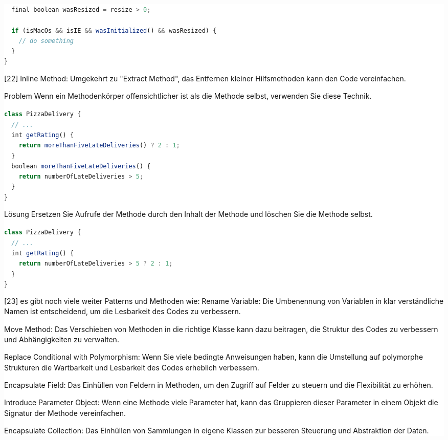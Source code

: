 ```javascript
  final boolean wasResized = resize > 0;

  if (isMacOs && isIE && wasInitialized() && wasResized) {
    // do something
  }
}
```
[22]
Inline Method: Umgekehrt zu "Extract Method", das Entfernen kleiner Hilfsmethoden kann den Code vereinfachen.

Problem
Wenn ein Methodenkörper offensichtlicher ist als die Methode selbst, verwenden Sie diese Technik.
```javascript
class PizzaDelivery {
  // ...
  int getRating() {
    return moreThanFiveLateDeliveries() ? 2 : 1;
  }
  boolean moreThanFiveLateDeliveries() {
    return numberOfLateDeliveries > 5;
  }
}
```
Lösung
Ersetzen Sie Aufrufe der Methode durch den Inhalt der Methode und löschen Sie die Methode selbst.

```javascript
class PizzaDelivery {
  // ...
  int getRating() {
    return numberOfLateDeliveries > 5 ? 2 : 1;
  }
}
```
[23]
es gibt noch viele weiter Patterns und Methoden wie:
Rename Variable: Die Umbenennung von Variablen in klar verständliche Namen ist entscheidend, um die Lesbarkeit des Codes zu verbessern.

Move Method: Das Verschieben von Methoden in die richtige Klasse kann dazu beitragen, die Struktur des Codes zu verbessern und Abhängigkeiten zu verwalten.

Replace Conditional with Polymorphism: Wenn Sie viele bedingte Anweisungen haben, kann die Umstellung auf polymorphe Strukturen die Wartbarkeit und Lesbarkeit des Codes erheblich verbessern.

Encapsulate Field: Das Einhüllen von Feldern in Methoden, um den Zugriff auf Felder zu steuern und die Flexibilität zu erhöhen.

Introduce Parameter Object: Wenn eine Methode viele Parameter hat, kann das Gruppieren dieser Parameter in einem Objekt die Signatur der Methode vereinfachen.

Encapsulate Collection: Das Einhüllen von Sammlungen in eigene Klassen zur besseren Steuerung und Abstraktion der Daten.
